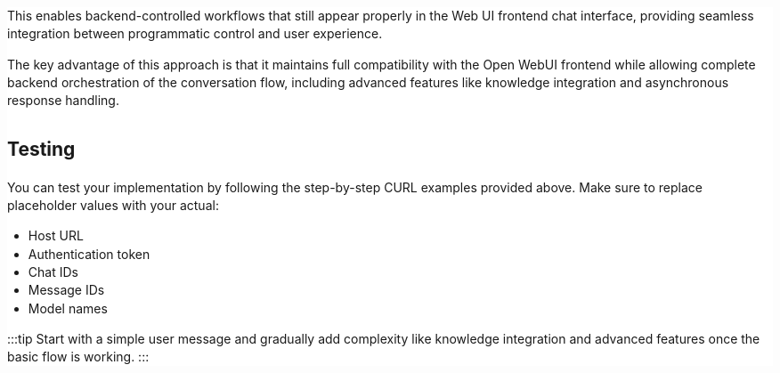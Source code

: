This enables backend-controlled workflows that still appear properly in the Web UI frontend chat interface, providing seamless integration between programmatic control and user experience.

The key advantage of this approach is that it maintains full compatibility with the Open WebUI frontend while allowing complete backend orchestration of the conversation flow, including advanced features like knowledge integration and asynchronous response handling.

## Testing

You can test your implementation by following the step-by-step CURL examples provided above. Make sure to replace placeholder values with your actual:
- Host URL
- Authentication token
- Chat IDs
- Message IDs
- Model names

:::tip
Start with a simple user message and gradually add complexity like knowledge integration and advanced features once the basic flow is working.
:::